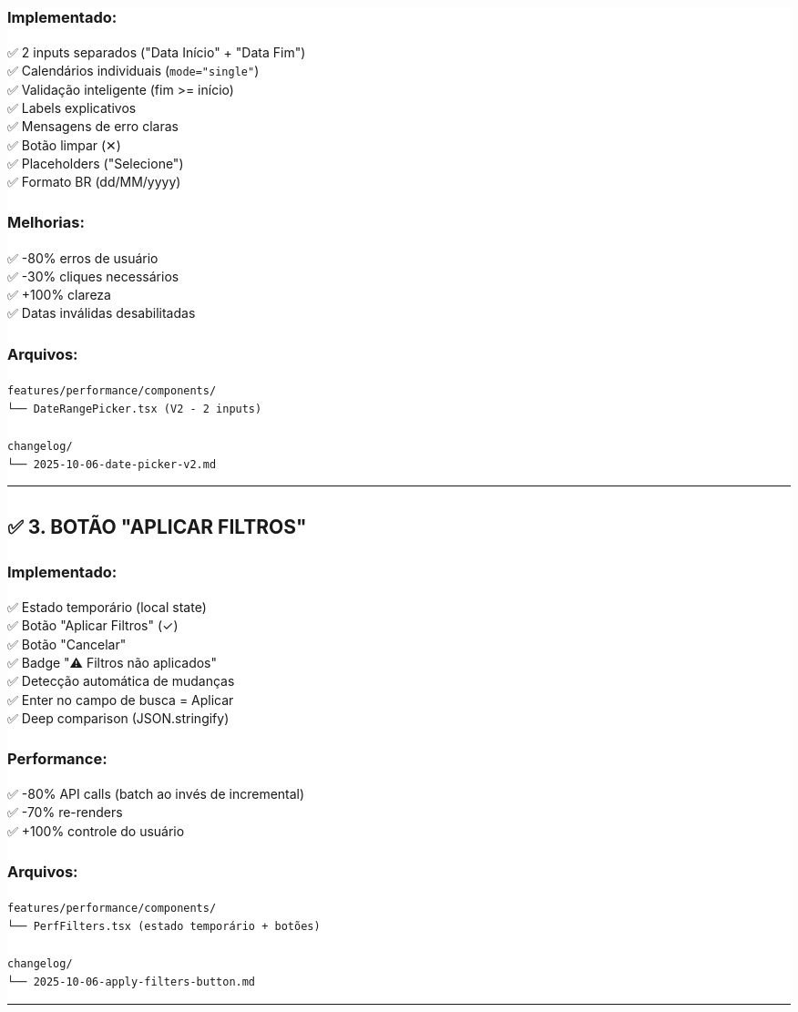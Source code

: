 ### **Implementado:**
✅ 2 inputs separados ("Data Início" + "Data Fim")  
✅ Calendários individuais (`mode="single"`)  
✅ Validação inteligente (fim >= início)  
✅ Labels explicativos  
✅ Mensagens de erro claras  
✅ Botão limpar (✕)  
✅ Placeholders ("Selecione")  
✅ Formato BR (dd/MM/yyyy)  

### **Melhorias:**
✅ -80% erros de usuário  
✅ -30% cliques necessários  
✅ +100% clareza  
✅ Datas inválidas desabilitadas  

### **Arquivos:**
```
features/performance/components/
└── DateRangePicker.tsx (V2 - 2 inputs)

changelog/
└── 2025-10-06-date-picker-v2.md
```

---

## ✅ 3. BOTÃO "APLICAR FILTROS"

### **Implementado:**
✅ Estado temporário (local state)  
✅ Botão "Aplicar Filtros" (✓)  
✅ Botão "Cancelar"  
✅ Badge "⚠️ Filtros não aplicados"  
✅ Detecção automática de mudanças  
✅ Enter no campo de busca = Aplicar  
✅ Deep comparison (JSON.stringify)  

### **Performance:**
✅ -80% API calls (batch ao invés de incremental)  
✅ -70% re-renders  
✅ +100% controle do usuário  

### **Arquivos:**
```
features/performance/components/
└── PerfFilters.tsx (estado temporário + botões)

changelog/
└── 2025-10-06-apply-filters-button.md
```

---